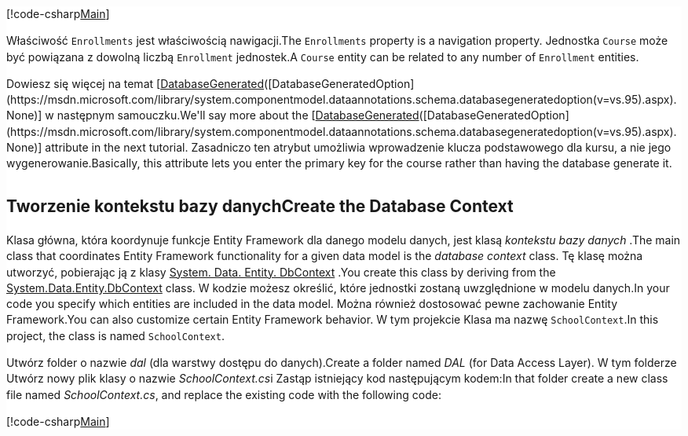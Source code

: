 [!code-csharp[Main](creating-an-entity-framework-data-model-for-an-asp-net-mvc-application/samples/sample6.cs)]

<span data-ttu-id="60c2c-210">Właściwość `Enrollments` jest właściwością nawigacji.</span><span class="sxs-lookup"><span data-stu-id="60c2c-210">The `Enrollments` property is a navigation property.</span></span> <span data-ttu-id="60c2c-211">Jednostka `Course` może być powiązana z dowolną liczbą `Enrollment` jednostek.</span><span class="sxs-lookup"><span data-stu-id="60c2c-211">A `Course` entity can be related to any number of `Enrollment` entities.</span></span>

<span data-ttu-id="60c2c-212">Dowiesz się więcej na temat [[DatabaseGenerated](https://msdn.microsoft.com/library/system.componentmodel.dataannotations.schema.databasegeneratedattribute(v=vs.110).aspx)([DatabaseGeneratedOption](https://msdn.microsoft.com/library/system.componentmodel.dataannotations.schema.databasegeneratedoption(v=vs.95).aspx). None)] w następnym samouczku.</span><span class="sxs-lookup"><span data-stu-id="60c2c-212">We'll say more about the [[DatabaseGenerated](https://msdn.microsoft.com/library/system.componentmodel.dataannotations.schema.databasegeneratedattribute(v=vs.110).aspx)([DatabaseGeneratedOption](https://msdn.microsoft.com/library/system.componentmodel.dataannotations.schema.databasegeneratedoption(v=vs.95).aspx).None)] attribute in the next tutorial.</span></span> <span data-ttu-id="60c2c-213">Zasadniczo ten atrybut umożliwia wprowadzenie klucza podstawowego dla kursu, a nie jego wygenerowanie.</span><span class="sxs-lookup"><span data-stu-id="60c2c-213">Basically, this attribute lets you enter the primary key for the course rather than having the database generate it.</span></span>

## <a name="create-the-database-context"></a><span data-ttu-id="60c2c-214">Tworzenie kontekstu bazy danych</span><span class="sxs-lookup"><span data-stu-id="60c2c-214">Create the Database Context</span></span>

<span data-ttu-id="60c2c-215">Klasa główna, która koordynuje funkcje Entity Framework dla danego modelu danych, jest klasą *kontekstu bazy danych* .</span><span class="sxs-lookup"><span data-stu-id="60c2c-215">The main class that coordinates Entity Framework functionality for a given data model is the *database context* class.</span></span> <span data-ttu-id="60c2c-216">Tę klasę można utworzyć, pobierając ją z klasy [System. Data. Entity. DbContext](https://msdn.microsoft.com/library/system.data.entity.dbcontext(v=VS.103).aspx) .</span><span class="sxs-lookup"><span data-stu-id="60c2c-216">You create this class by deriving from the [System.Data.Entity.DbContext](https://msdn.microsoft.com/library/system.data.entity.dbcontext(v=VS.103).aspx) class.</span></span> <span data-ttu-id="60c2c-217">W kodzie możesz określić, które jednostki zostaną uwzględnione w modelu danych.</span><span class="sxs-lookup"><span data-stu-id="60c2c-217">In your code you specify which entities are included in the data model.</span></span> <span data-ttu-id="60c2c-218">Można również dostosować pewne zachowanie Entity Framework.</span><span class="sxs-lookup"><span data-stu-id="60c2c-218">You can also customize certain Entity Framework behavior.</span></span> <span data-ttu-id="60c2c-219">W tym projekcie Klasa ma nazwę `SchoolContext`.</span><span class="sxs-lookup"><span data-stu-id="60c2c-219">In this project, the class is named `SchoolContext`.</span></span>

<span data-ttu-id="60c2c-220">Utwórz folder o nazwie *dal* (dla warstwy dostępu do danych).</span><span class="sxs-lookup"><span data-stu-id="60c2c-220">Create a folder named *DAL* (for Data Access Layer).</span></span> <span data-ttu-id="60c2c-221">W tym folderze Utwórz nowy plik klasy o nazwie *SchoolContext.cs*i Zastąp istniejący kod następującym kodem:</span><span class="sxs-lookup"><span data-stu-id="60c2c-221">In that folder create a new class file named *SchoolContext.cs*, and replace the existing code with the following code:</span></span>

[!code-csharp[Main](creating-an-entity-framework-data-model-for-an-asp-net-mvc-application/samples/sample7.cs)]
